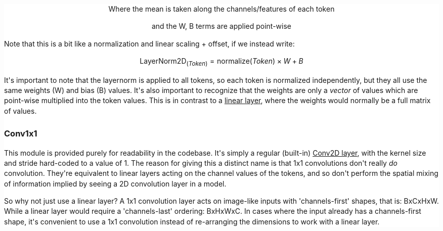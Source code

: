 $$\text{Where the mean is taken along the channels/features of each token} $$

$$\text{and the W, B terms are applied point-wise} $$

Note that this is a bit like a normalization and linear scaling + offset, if we instead write:

$$\text{LayerNorm2D}_{(Token)} = \text{normalize}(Token) \times W + B $$

It's important to note that the layernorm is applied to all tokens, so each token is normalized independently, but they all use the same weights (W) and bias (B) values. It's also important to recognize that the weights are only a _vector_ of values which are point-wise multiplied into the token values. This is in contrast to a [linear layer](https://pytorch.org/docs/stable/generated/torch.nn.Linear.html), where the weights would normally be a full matrix of values.


### Conv1x1

This module is provided purely for readability in the codebase. It's simply a regular (built-in) [Conv2D layer](https://pytorch.org/docs/stable/generated/torch.nn.Conv2d.html), with the kernel size and stride hard-coded to a value of 1. The reason for giving this a distinct name is that 1x1 convolutions don't really _do_ convolution. They're equivalent to linear layers acting on the channel values of the tokens, and so don't perform the spatial mixing of information implied by seeing a 2D convolution layer in a model.

So why not just use a linear layer? A 1x1 convolution layer acts on image-like inputs with 'channels-first' shapes, that is: BxCxHxW. While a linear layer would require a 'channels-last' ordering: BxHxWxC. In cases where the input already has a channels-first shape, it's convenient to use a 1x1 convolution instead of re-arranging the dimensions to work with a linear layer.
